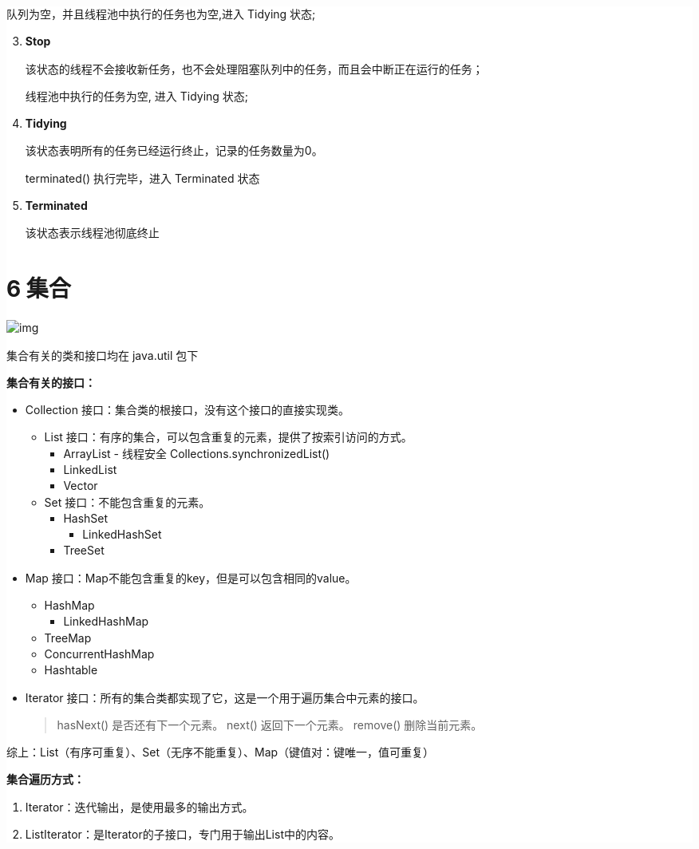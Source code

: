    队列为空，并且线程池中执行的任务也为空,进入 Tidying 状态;

3. **Stop**

   该状态的线程不会接收新任务，也不会处理阻塞队列中的任务，而且会中断正在运行的任务；

   线程池中执行的任务为空, 进入 Tidying 状态;

4. **Tidying**

   该状态表明所有的任务已经运行终止，记录的任务数量为0。

   terminated() 执行完毕，进入 Terminated 状态

5. **Terminated**

   该状态表示线程池彻底终止



# 6 集合

![img](https://user-gold-cdn.xitu.io/2017/5/20/a99dbdf72c996b0ad3ae2186148b3923?imageslim) 

集合有关的类和接口均在 java.util 包下

**集合有关的接口：**

- Collection 接口：集合类的根接口，没有这个接口的直接实现类。
  - List 接口：有序的集合，可以包含重复的元素，提供了按索引访问的方式。
    - ArrayList - 线程安全 Collections.synchronizedList()
    - LinkedList
    - Vector
  - Set 接口：不能包含重复的元素。
    - HashSet
      - LinkedHashSet
    - TreeSet
  
- Map 接口：Map不能包含重复的key，但是可以包含相同的value。

  - HashMap
    - LinkedHashMap
  - TreeMap
  - ConcurrentHashMap
  - Hashtable

- Iterator 接口：所有的集合类都实现了它，这是一个用于遍历集合中元素的接口。
  
  > hasNext() 是否还有下一个元素。
  > next() 返回下一个元素。
  > remove() 删除当前元素。

综上：List（有序可重复）、Set（无序不能重复）、Map（键值对：键唯一，值可重复）

**集合遍历方式：**

1. Iterator：迭代输出，是使用最多的输出方式。

2. ListIterator：是Iterator的子接口，专门用于输出List中的内容。
